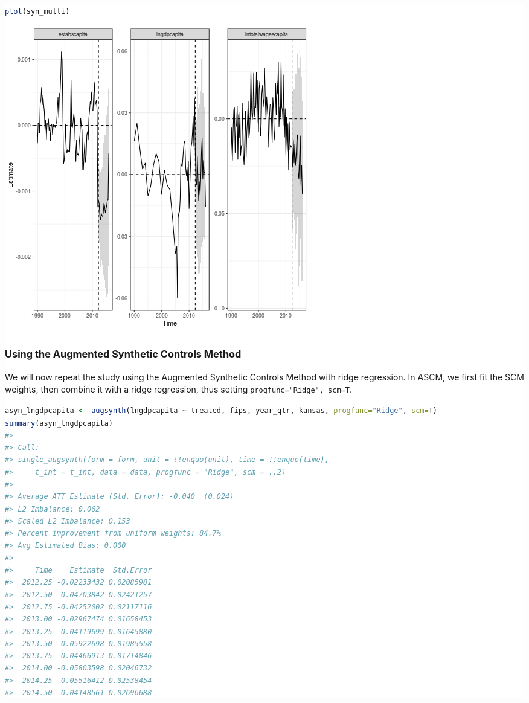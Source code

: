 
```r
plot(syn_multi)
```

![plot of chunk multi_outcome_syn_plot](figure/multi_outcome_syn_plot-1.png)


### Using the Augmented Synthetic Controls Method
We will now repeat the study using the Augmented Synthetic Controls Method with ridge regression. In ASCM, we first fit the SCM weights, then combine it with a ridge regression, thus setting `progfunc="Ridge", scm=T`.


```r
asyn_lngdpcapita <- augsynth(lngdpcapita ~ treated, fips, year_qtr, kansas, progfunc="Ridge", scm=T)
summary(asyn_lngdpcapita)
#> 
#> Call:
#> single_augsynth(form = form, unit = !!enquo(unit), time = !!enquo(time), 
#>     t_int = t_int, data = data, progfunc = "Ridge", scm = ..2)
#> 
#> Average ATT Estimate (Std. Error): -0.040  (0.024)
#> L2 Imbalance: 0.062
#> Scaled L2 Imbalance: 0.153
#> Percent improvement from uniform weights: 84.7%
#> Avg Estimated Bias: 0.000
#> 
#>     Time    Estimate  Std.Error
#>  2012.25 -0.02233432 0.02085981
#>  2012.50 -0.04703842 0.02421257
#>  2012.75 -0.04252002 0.02117116
#>  2013.00 -0.02967474 0.01658453
#>  2013.25 -0.04119699 0.01645880
#>  2013.50 -0.05922698 0.01985558
#>  2013.75 -0.04466913 0.01714846
#>  2014.00 -0.05803598 0.02046732
#>  2014.25 -0.05516412 0.02538454
#>  2014.50 -0.04148561 0.02696688
```